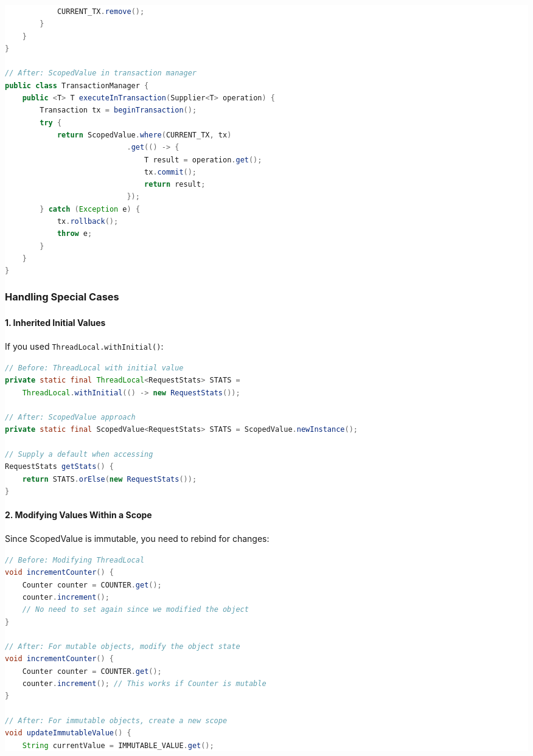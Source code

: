 ```java
            CURRENT_TX.remove();
        }
    }
}

// After: ScopedValue in transaction manager
public class TransactionManager {
    public <T> T executeInTransaction(Supplier<T> operation) {
        Transaction tx = beginTransaction();
        try {
            return ScopedValue.where(CURRENT_TX, tx)
                            .get(() -> {
                                T result = operation.get();
                                tx.commit();
                                return result;
                            });
        } catch (Exception e) {
            tx.rollback();
            throw e;
        }
    }
}
```

### Handling Special Cases

#### 1. Inherited Initial Values

If you used `ThreadLocal.withInitial()`:

```java
// Before: ThreadLocal with initial value
private static final ThreadLocal<RequestStats> STATS = 
    ThreadLocal.withInitial(() -> new RequestStats());

// After: ScopedValue approach
private static final ScopedValue<RequestStats> STATS = ScopedValue.newInstance();

// Supply a default when accessing
RequestStats getStats() {
    return STATS.orElse(new RequestStats());
}
```

#### 2. Modifying Values Within a Scope

Since ScopedValue is immutable, you need to rebind for changes:

```java
// Before: Modifying ThreadLocal
void incrementCounter() {
    Counter counter = COUNTER.get();
    counter.increment();
    // No need to set again since we modified the object
}

// After: For mutable objects, modify the object state
void incrementCounter() {
    Counter counter = COUNTER.get();
    counter.increment(); // This works if Counter is mutable
}

// After: For immutable objects, create a new scope
void updateImmutableValue() {
    String currentValue = IMMUTABLE_VALUE.get();
```